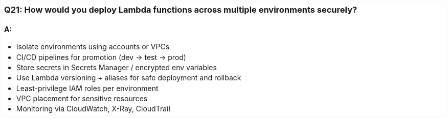 
### Q21: How would you deploy Lambda functions across multiple environments securely?

**A:**

* Isolate environments using accounts or VPCs
* CI/CD pipelines for promotion (dev → test → prod)
* Store secrets in Secrets Manager / encrypted env variables
* Use Lambda versioning + aliases for safe deployment and rollback
* Least-privilege IAM roles per environment
* VPC placement for sensitive resources
* Monitoring via CloudWatch, X-Ray, CloudTrail

